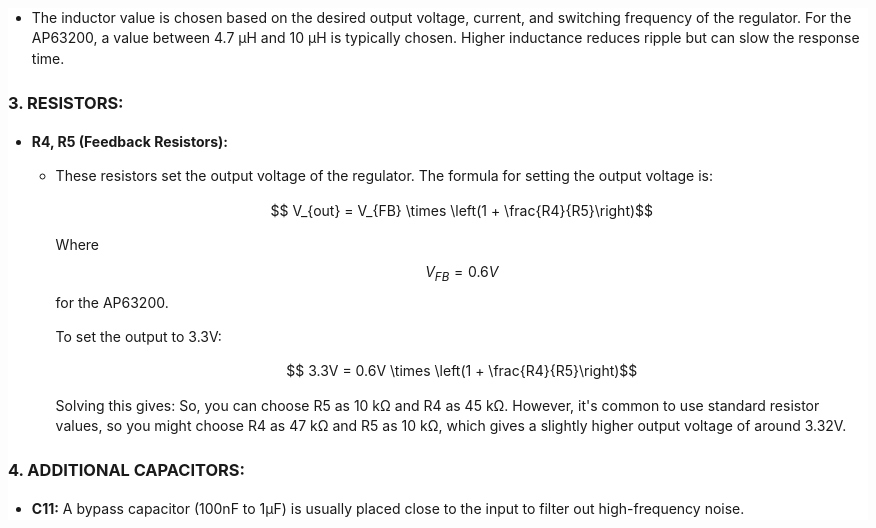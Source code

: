 - The inductor value is chosen based on the desired output voltage, current, and switching frequency of the regulator. For the AP63200, a value between 4.7 µH and 10 µH is typically chosen. Higher inductance reduces ripple but can slow the response time.

### 3. **RESISTORS:**

- **R4, R5 (Feedback Resistors):**
    - These resistors set the output voltage of the regulator. The formula for setting the output voltage is:
        
        $$ V_{out} = V_{FB} \times \left(1 + \frac{R4}{R5}\right)$$
        
        Where $$V_{FB} = 0.6V$$​ for the AP63200.
        
        To set the output to 3.3V:
        
        $$ 3.3V = 0.6V \times \left(1 + \frac{R4}{R5}\right)$$
        
        Solving this gives:
        So, you can choose R5 as 10 kΩ and R4 as 45 kΩ. However, it's common to use standard resistor values, so you might choose R4 as 47 kΩ and R5 as 10 kΩ, which gives a slightly higher output voltage of around 3.32V.
        

### 4. **ADDITIONAL CAPACITORS:**

- **C11:** A bypass capacitor (100nF to 1µF) is usually placed close to the input to filter out high-frequency noise.